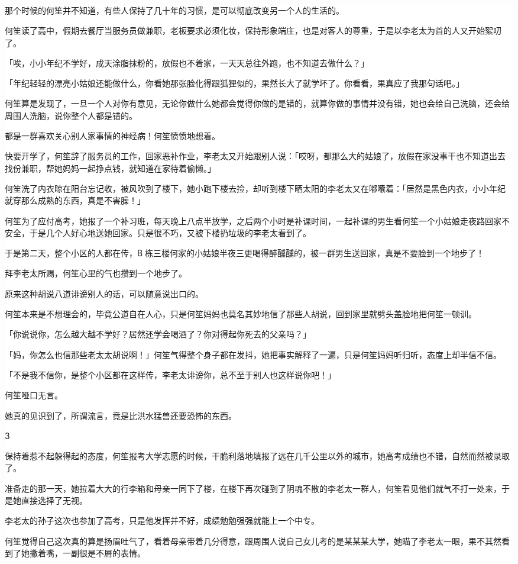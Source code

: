 
那个时候的何笙并不知道，有些人保持了几十年的习惯，是可以彻底改变另一个人的生活的。


何笙读了高中，假期去餐厅当服务员做兼职，老板要求必须化妆，保持形象端庄，也是对客人的尊重，于是以李老太为首的人又开始絮叨了。


「唉，小小年纪不学好，成天涂脂抹粉的，放假也不着家，一天天总往外跑，也不知道去做什么？」


「年纪轻轻的漂亮小姑娘还能做什么，你看她那张脸化得跟狐狸似的，果然长大了就学坏了。你看看，果真应了我那句话吧。」


何笙算是发现了，一旦一个人对你有意见，无论你做什么她都会觉得你做的是错的，就算你做的事情并没有错，她也会给自己洗脑，还会给周围人洗脑，说你整个人都是错的。


都是一群喜欢关心别人家事情的神经病！何笙愤愤地想着。


快要开学了，何笙辞了服务员的工作，回家恶补作业，李老太又开始跟别人说：「哎呀，都那么大的姑娘了，放假在家没事干也不知道出去找份兼职，帮她妈妈一起挣点钱，就知道在家待着偷懒。」


何笙洗了内衣晾在阳台忘记收，被风吹到了楼下，她小跑下楼去捡，却听到楼下晒太阳的李老太又在嘟囔着：「居然是黑色内衣，小小年纪就穿那么成熟的东西，真是不害臊！」


何笙为了应付高考，她报了一个补习班，每天晚上八点半放学，之后两个小时是补课时间，一起补课的男生看何笙一个小姑娘走夜路回家不安全，于是几个人好心地送她回家。只是很不巧，又被下楼扔垃圾的李老太看到了。


于是第二天，整个小区的人都在传，B 栋三楼何家的小姑娘半夜三更喝得醉醺醺的，被一群男生送回家，真是不要脸到一个地步了！


拜李老太所赐，何笙心里的气也攒到一个地步了。


原来这种胡说八道诽谤别人的话，可以随意说出口的。


何笙本来是不想理会的，毕竟公道自在人心，只是何笙妈妈也莫名其妙地信了那些人胡说，回到家里就劈头盖脸地把何笙一顿训。


「你说说你，怎么越大越不学好？居然还学会喝酒了？你对得起你死去的父亲吗？」


「妈，你怎么也信那些老太太胡说啊！」何笙气得整个身子都在发抖，她把事实解释了一遍，只是何笙妈妈听归听，态度上却半信不信。


「不是我不信你，是整个小区都在这样传，李老太诽谤你，总不至于别人也这样说你吧！」


何笙哑口无言。


她真的见识到了，所谓流言，竟是比洪水猛兽还要恐怖的东西。


  



3


保持着惹不起躲得起的态度，何笙报考大学志愿的时候，干脆利落地填报了远在几千公里以外的城市，她高考成绩也不错，自然而然被录取了。


准备走的那一天，她拉着大大的行李箱和母亲一同下了楼，在楼下再次碰到了阴魂不散的李老太一群人，何笙看见他们就气不打一处来，于是她直接选择了无视。


李老太的孙子这次也参加了高考，只是他发挥并不好，成绩勉勉强强就能上一个中专。


何笙觉得自己这次真的算是扬眉吐气了，看着母亲带着几分得意，跟周围人说自己女儿考的是某某某大学，她瞄了李老太一眼，果不其然看到了她撇着嘴，一副很是不屑的表情。

